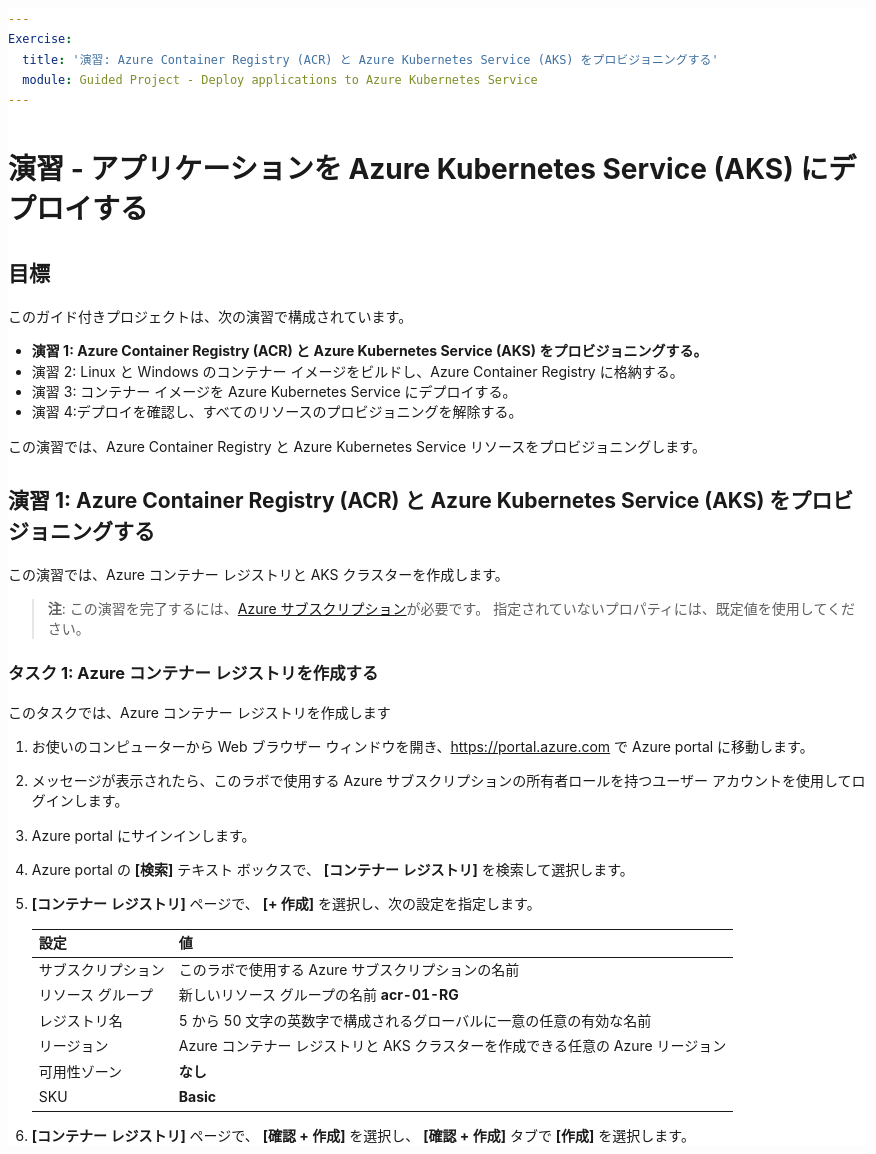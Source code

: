 ```yaml
---
Exercise:
  title: '演習: Azure Container Registry (ACR) と Azure Kubernetes Service (AKS) をプロビジョニングする'
  module: Guided Project - Deploy applications to Azure Kubernetes Service
---
```


# 演習 - アプリケーションを Azure Kubernetes Service (AKS) にデプロイする

## 目標

このガイド付きプロジェクトは、次の演習で構成されています。

+ **演習 1: Azure Container Registry (ACR) と Azure Kubernetes Service (AKS) をプロビジョニングする。**
+ 演習 2: Linux と Windows のコンテナー イメージをビルドし、Azure Container Registry に格納する。
+ 演習 3: コンテナー イメージを Azure Kubernetes Service にデプロイする。
+ 演習 4:デプロイを確認し、すべてのリソースのプロビジョニングを解除する。

この演習では、Azure Container Registry と Azure Kubernetes Service リソースをプロビジョニングします。
## 演習 1: Azure Container Registry (ACR) と Azure Kubernetes Service (AKS) をプロビジョニングする
この演習では、Azure コンテナー レジストリと AKS クラスターを作成します。

>**注**: この演習を完了するには、[Azure サブスクリプション](https://azure.microsoft.com/free/)が必要です。
> 指定されていないプロパティには、既定値を使用してください。

### タスク 1: Azure コンテナー レジストリを作成する
このタスクでは、Azure コンテナー レジストリを作成します

1. お使いのコンピューターから Web ブラウザー ウィンドウを開き、https://portal.azure.com で Azure portal に移動します。
1. メッセージが表示されたら、このラボで使用する Azure サブスクリプションの所有者ロールを持つユーザー アカウントを使用してログインします。 
1. Azure portal にサインインします。 
1. Azure portal の **[検索]** テキスト ボックスで、 **[コンテナー レジストリ]** を検索して選択します。
1. **[コンテナー レジストリ]** ページで、 **[+ 作成]** を選択し、次の設定を指定します。

   |設定|値|
   |---|---|
   |サブスクリプション|このラボで使用する Azure サブスクリプションの名前|
   |リソース グループ|新しいリソース グループの名前 **acr-01-RG**|
   |レジストリ名|5 から 50 文字の英数字で構成されるグローバルに一意の任意の有効な名前|
   |リージョン|Azure コンテナー レジストリと AKS クラスターを作成できる任意の Azure リージョン|
   |可用性ゾーン|**なし**|
   |SKU|**Basic**|

1. **[コンテナー レジストリ]** ページで、 **[確認 + 作成]** を選択し、 **[確認 + 作成]** タブで **[作成]** を選択します。
